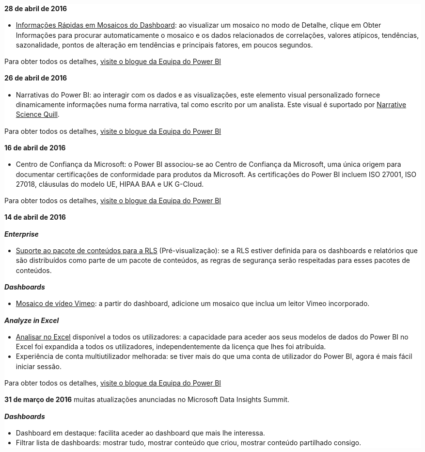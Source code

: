 **28 de abril de 2016**

* [Informações Rápidas em Mosaicos do Dashboard](consumer/end-user-insights.md): ao visualizar um mosaico no modo de Detalhe, clique em Obter Informações para procurar automaticamente o mosaico e os dados relacionados de correlações, valores atípicos, tendências, sazonalidade, pontos de alteração em tendências e principais fatores, em poucos segundos.

Para obter todos os detalhes, [visite o blogue da Equipa do Power BI](https://powerbi.microsoft.com/blog/find-more-insights-in-your-dashboards-with-quick-insights/)

**26 de abril de 2016**

* Narrativas do Power BI: ao interagir com os dados e as visualizações, este elemento visual personalizado fornece dinamicamente informações numa forma narrativa, tal como escrito por um analista. Este visual é suportado por [Narrative Science Quill](https://www.narrativescience.com/quill).

Para obter todos os detalhes, [visite o blogue da Equipa do Power BI](https://powerbi.microsoft.com/blog/get-natural-language-narratives-in-power-bi-reports/)

**16 de abril de 2016**

* Centro de Confiança da Microsoft: o Power BI associou-se ao Centro de Confiança da Microsoft, uma única origem para documentar certificações de conformidade para produtos da Microsoft. As certificações do Power BI incluem ISO 27001, ISO 27018, cláusulas do modelo UE, HIPAA BAA e UK G-Cloud.

Para obter todos os detalhes, [visite o blogue da Equipa do Power BI](https://powerbi.microsoft.com/blog/power-bi-added-to-microsoft-trust-center/)

**14 de abril de 2016**

***Enterprise***

* [Suporte ao pacote de conteúdos para a RLS](service-admin-rls.md) (Pré-visualização): se a RLS estiver definida para os dashboards e relatórios que são distribuídos como parte de um pacote de conteúdos, as regras de segurança serão respeitadas para esses pacotes de conteúdos.

***Dashboards***

* [Mosaico de vídeo Vimeo](service-dashboard-add-widget.md):  a partir do dashboard, adicione um mosaico que inclua um leitor Vimeo incorporado.

***Analyze in Excel***

* [Analisar no Excel](service-analyze-in-excel.md) disponível a todos os utilizadores: a capacidade para aceder aos seus modelos de dados do Power BI no Excel foi expandida a todos os utilizadores, independentemente da licença que lhes foi atribuída.
* Experiência de conta multiutilizador melhorada: se tiver mais do que uma conta de utilizador do Power BI, agora é mais fácil iniciar sessão.

Para obter todos os detalhes, [visite o blogue da Equipa do Power BI](https://powerbi.microsoft.com/blog/power-bi-service-april-update-expressroute-for-power-bi/)

**31 de março de 2016** muitas atualizações anunciadas no Microsoft Data Insights Summit.

***Dashboards***

* Dashboard em destaque: facilita aceder ao dashboard que mais lhe interessa.
* Filtrar lista de dashboards: mostrar tudo, mostrar conteúdo que criou, mostrar conteúdo partilhado consigo.

